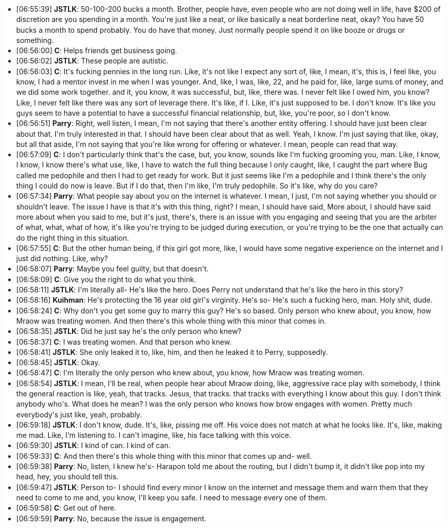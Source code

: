 - \[06:55:39\] **JSTLK**: 50-100-200 bucks a month. Brother, people have, even people who are not doing well in life, have $200 of discretion are you spending in a month. You're just like a neat, or like basically a neat borderline neat, okay? You have 50 bucks a month to spend probably. You do have that money. Just normally people spend it on like booze or drugs or something.
- \[06:56:00\] **C**: Helps friends get business going.
- \[06:56:02\] **JSTLK**: These people are autistic.
- \[06:56:03\] **C**: It's fucking pennies in the long run. Like, it's not like I expect any sort of, like, I mean, it's, this is, I feel like, you know, I had a mentor invest in me when I was younger. And, like, I was, like, 22, and he paid for, like, large sums of money, and we did some work together. and it, you know, it was successful, but, like, there was. I never felt like I owed him, you know? Like, I never felt like there was any sort of leverage there. It's like, if I. Like, it's just supposed to be. I don't know. It's like you guys seem to have a potential to have a successful financial relationship, but, like, you're poor, so I don't know.
- \[06:56:51\] **Parry**: Right, well listen, I mean, I'm not saying that there's another entity offering. I should have just been clear about that. I'm truly interested in that. I should have been clear about that as well. Yeah, I know. I'm just saying that like, okay, but all that aside, I'm not saying that you're like wrong for offering or whatever. I mean, people can read that way.
- \[06:57:09\] **C**: I don't particularly think that's the case, but, you know, sounds like I'm fucking grooming you, man. Like, I know, I know, I know there's what use, like, I have to watch the full thing because I only caught, like, I caught the part where Bug called me pedophile and then I had to get ready for work. But it just seems like I'm a pedophile and I think there's the only thing I could do now is leave. But if I do that, then I'm like, I'm truly pedophile. So it's like, why do you care?
- \[06:57:34\] **Parry**: What people say about you on the internet is whatever. I mean, I just, I'm not saying whether you should or shouldn't leave. The issue I have is that it's with this thing, right? I mean, I should have said, More about, I should have said more about when you said to me, but it's just, there's, there is an issue with you engaging and seeing that you are the arbiter of what, what, what of how, it's like you're trying to be judged during execution, or you're trying to be the one that actually can do the right thing in this situation.
- \[06:57:55\] **C**: But the other human being, if this girl got more, like, I would have some negative experience on the internet and I just did nothing. Like, why?
- \[06:58:07\] **Parry**: Maybe you feel guilty, but that doesn't.
- \[06:58:09\] **C**: Give you the right to do what you think.
- \[06:58:11\] **JSTLK**: I'm literally all- He's like the hero. Does Perry not understand that he's like the hero in this story?
- \[06:58:16\] **Kuihman**: He's protecting the 16 year old girl's virginity. He's so- He's such a fucking hero, man. Holy shit, dude.
- \[06:58:24\] **C**: Why don't you get some guy to marry this guy? He's so based. Only person who knew about, you know, how Mraow was treating women. And then there's this whole thing with this minor that comes in.
- \[06:58:35\] **JSTLK**: Did he just say he's the only person who knew?
- \[06:58:37\] **C**: I was treating women. And that person who knew.
- \[06:58:41\] **JSTLK**: She only leaked it to, like, him, and then he leaked it to Perry, supposedly.
- \[06:58:45\] **JSTLK**: Okay.
- \[06:58:47\] **C**: I'm literally the only person who knew about, you know, how Mraow was treating women.
- \[06:58:54\] **JSTLK**: I mean, I'll be real, when people hear about Mraow doing, like, aggressive race play with somebody, I think the general reaction is like, yeah, that tracks. Jesus, that tracks. that tracks with everything I know about this guy. I don't think anybody who's. What does he mean? I was the only person who knows how brow engages with women. Pretty much everybody's just like, yeah, probably.
- \[06:59:18\] **JSTLK**: I don't know, dude. It's, like, pissing me off. His voice does not match at what he looks like. It's, like, making me mad. Like, I'm listening to. I can't imagine, like, his face talking with this voice.
- \[06:59:30\] **JSTLK**: I kind of can. I kind of can.
- \[06:59:33\] **C**: And then there's this whole thing with this minor that comes up and- well.
- \[06:59:38\] **Parry**: No, listen, I knew he's- Harapon told me about the routing, but I didn't bump it, it didn't like pop into my head, hey, you should tell this.
- \[06:59:47\] **JSTLK**: Person to- I should find every minor I know on the internet and message them and warn them that they need to come to me and, you know, I'll keep you safe. I need to message every one of them.
- \[06:59:58\] **C**: Get out of here.
- \[06:59:59\] **Parry**: No, because the issue is engagement.